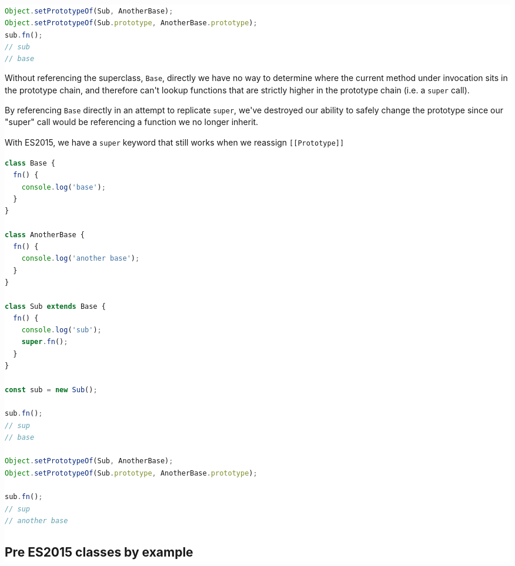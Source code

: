 ```javascript
Object.setPrototypeOf(Sub, AnotherBase);
Object.setPrototypeOf(Sub.prototype, AnotherBase.prototype);
sub.fn();
// sub
// base
```

Without referencing the superclass, `Base`, directly we have no way to determine where the current method under invocation sits in the prototype chain, and therefore can't lookup functions that are strictly higher in the prototype chain (i.e. a `super` call).

By referencing `Base` directly in an attempt to replicate `super`, we've destroyed our ability to safely change the prototype since our "super" call would be referencing a function we no longer inherit.

With ES2015, we have a `super` keyword that still works when we reassign `[[Prototype]]`

```javascript
class Base {
  fn() {
    console.log('base');
  }
}

class AnotherBase {
  fn() {
    console.log('another base');
  }
}

class Sub extends Base {
  fn() {
    console.log('sub');
    super.fn();
  }
}

const sub = new Sub();

sub.fn();
// sup
// base

Object.setPrototypeOf(Sub, AnotherBase);
Object.setPrototypeOf(Sub.prototype, AnotherBase.prototype);

sub.fn();
// sup
// another base
```

## Pre ES2015 classes by example
